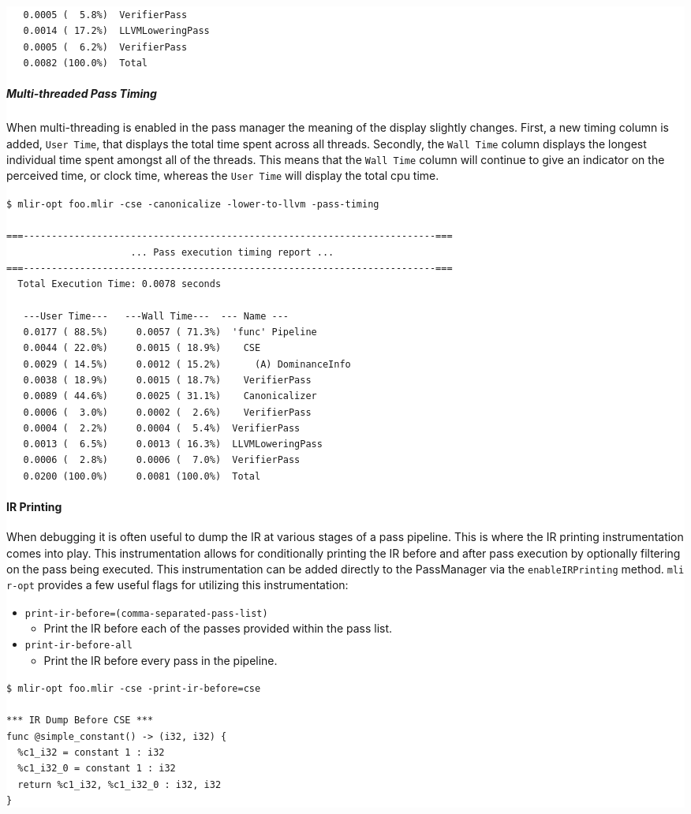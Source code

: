 ```shell
   0.0005 (  5.8%)  VerifierPass
   0.0014 ( 17.2%)  LLVMLoweringPass
   0.0005 (  6.2%)  VerifierPass
   0.0082 (100.0%)  Total
```

##### Multi-threaded Pass Timing

When multi-threading is enabled in the pass manager the meaning of the display
slightly changes. First, a new timing column is added, `User Time`, that
displays the total time spent across all threads. Secondly, the `Wall Time`
column displays the longest individual time spent amongst all of the threads.
This means that the `Wall Time` column will continue to give an indicator on the
perceived time, or clock time, whereas the `User Time` will display the total
cpu time.

```shell
$ mlir-opt foo.mlir -cse -canonicalize -lower-to-llvm -pass-timing

===-------------------------------------------------------------------------===
                      ... Pass execution timing report ...
===-------------------------------------------------------------------------===
  Total Execution Time: 0.0078 seconds

   ---User Time---   ---Wall Time---  --- Name ---
   0.0177 ( 88.5%)     0.0057 ( 71.3%)  'func' Pipeline
   0.0044 ( 22.0%)     0.0015 ( 18.9%)    CSE
   0.0029 ( 14.5%)     0.0012 ( 15.2%)      (A) DominanceInfo
   0.0038 ( 18.9%)     0.0015 ( 18.7%)    VerifierPass
   0.0089 ( 44.6%)     0.0025 ( 31.1%)    Canonicalizer
   0.0006 (  3.0%)     0.0002 (  2.6%)    VerifierPass
   0.0004 (  2.2%)     0.0004 (  5.4%)  VerifierPass
   0.0013 (  6.5%)     0.0013 ( 16.3%)  LLVMLoweringPass
   0.0006 (  2.8%)     0.0006 (  7.0%)  VerifierPass
   0.0200 (100.0%)     0.0081 (100.0%)  Total
```

#### IR Printing

When debugging it is often useful to dump the IR at various stages of a pass
pipeline. This is where the IR printing instrumentation comes into play. This
instrumentation allows for conditionally printing the IR before and after pass
execution by optionally filtering on the pass being executed. This
instrumentation can be added directly to the PassManager via the
`enableIRPrinting` method. `mlir-opt` provides a few useful flags for utilizing
this instrumentation:

*   `print-ir-before=(comma-separated-pass-list)`
    *   Print the IR before each of the passes provided within the pass list.
*   `print-ir-before-all`
    *   Print the IR before every pass in the pipeline.

```shell
$ mlir-opt foo.mlir -cse -print-ir-before=cse

*** IR Dump Before CSE ***
func @simple_constant() -> (i32, i32) {
  %c1_i32 = constant 1 : i32
  %c1_i32_0 = constant 1 : i32
  return %c1_i32, %c1_i32_0 : i32, i32
}
```

